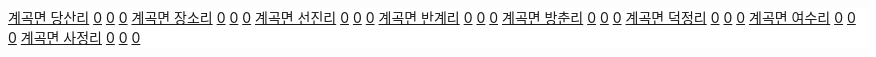 
  <tr class="item">
    <td><a href="전라남도해남군계곡면당산리">계곡면 당산리</a></td>
    <td><a href="전라남도해남군계곡면당산리">0</a></td>
    <td><a href="전라남도해남군계곡면당산리">0</a></td>
    <td><a href="전라남도해남군계곡면당산리">0</a></td>
  </tr>
    

  <tr class="item">
    <td><a href="전라남도해남군계곡면장소리">계곡면 장소리</a></td>
    <td><a href="전라남도해남군계곡면장소리">0</a></td>
    <td><a href="전라남도해남군계곡면장소리">0</a></td>
    <td><a href="전라남도해남군계곡면장소리">0</a></td>
  </tr>
    

  <tr class="item">
    <td><a href="전라남도해남군계곡면선진리">계곡면 선진리</a></td>
    <td><a href="전라남도해남군계곡면선진리">0</a></td>
    <td><a href="전라남도해남군계곡면선진리">0</a></td>
    <td><a href="전라남도해남군계곡면선진리">0</a></td>
  </tr>
    

  <tr class="item">
    <td><a href="전라남도해남군계곡면반계리">계곡면 반계리</a></td>
    <td><a href="전라남도해남군계곡면반계리">0</a></td>
    <td><a href="전라남도해남군계곡면반계리">0</a></td>
    <td><a href="전라남도해남군계곡면반계리">0</a></td>
  </tr>
    

  <tr class="item">
    <td><a href="전라남도해남군계곡면방춘리">계곡면 방춘리</a></td>
    <td><a href="전라남도해남군계곡면방춘리">0</a></td>
    <td><a href="전라남도해남군계곡면방춘리">0</a></td>
    <td><a href="전라남도해남군계곡면방춘리">0</a></td>
  </tr>
    

  <tr class="item">
    <td><a href="전라남도해남군계곡면덕정리">계곡면 덕정리</a></td>
    <td><a href="전라남도해남군계곡면덕정리">0</a></td>
    <td><a href="전라남도해남군계곡면덕정리">0</a></td>
    <td><a href="전라남도해남군계곡면덕정리">0</a></td>
  </tr>
    

  <tr class="item">
    <td><a href="전라남도해남군계곡면여수리">계곡면 여수리</a></td>
    <td><a href="전라남도해남군계곡면여수리">0</a></td>
    <td><a href="전라남도해남군계곡면여수리">0</a></td>
    <td><a href="전라남도해남군계곡면여수리">0</a></td>
  </tr>
    

  <tr class="item">
    <td><a href="전라남도해남군계곡면사정리">계곡면 사정리</a></td>
    <td><a href="전라남도해남군계곡면사정리">0</a></td>
    <td><a href="전라남도해남군계곡면사정리">0</a></td>
    <td><a href="전라남도해남군계곡면사정리">0</a></td>
  </tr>
    
